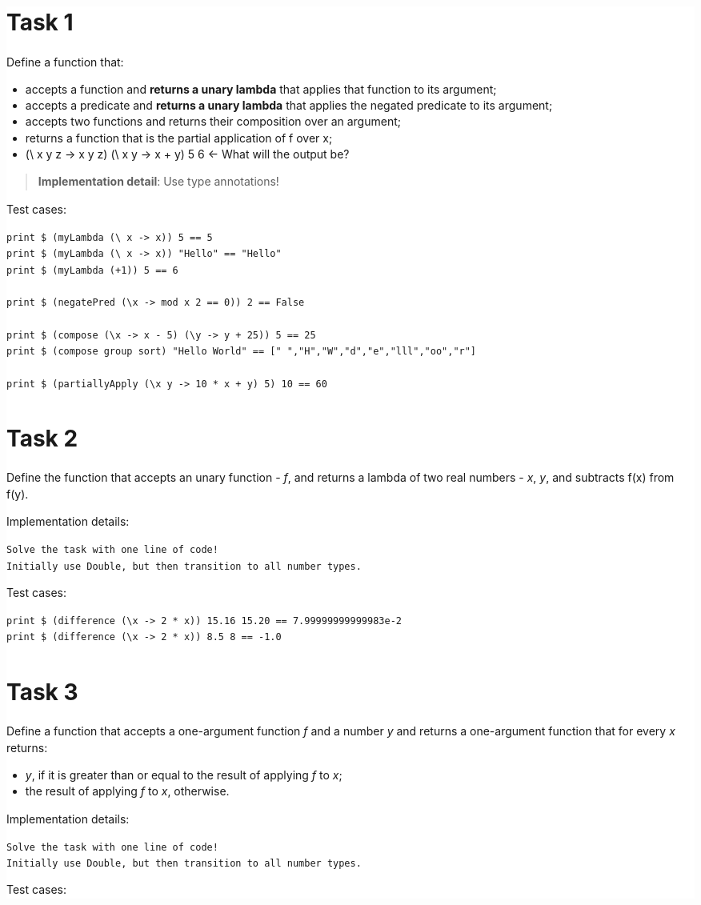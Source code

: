 # Task 1

Define a function that:

- accepts a function and **returns a unary lambda** that applies that function to its argument;
- accepts a predicate and **returns a unary lambda** that applies the negated predicate to its argument;
- accepts two functions and returns their composition over an argument;
- returns a function that is the partial application of f over x;
- (\ x y z -> x y z) (\ x y -> x + y) 5 6 <- What will the output be?

> **Implementation detail**: Use type annotations!

Test cases:

    print $ (myLambda (\ x -> x)) 5 == 5
    print $ (myLambda (\ x -> x)) "Hello" == "Hello"
    print $ (myLambda (+1)) 5 == 6

    print $ (negatePred (\x -> mod x 2 == 0)) 2 == False

    print $ (compose (\x -> x - 5) (\y -> y + 25)) 5 == 25
    print $ (compose group sort) "Hello World" == [" ","H","W","d","e","lll","oo","r"]

    print $ (partiallyApply (\x y -> 10 * x + y) 5) 10 == 60

# Task 2

Define the function that accepts an unary function - *f*, and returns a lambda of two real numbers - *x*, *y*, and subtracts f(x) from f(y).

Implementation details:

    Solve the task with one line of code!
    Initially use Double, but then transition to all number types.

Test cases:

    print $ (difference (\x -> 2 * x)) 15.16 15.20 == 7.99999999999983e-2
    print $ (difference (\x -> 2 * x)) 8.5 8 == -1.0

# Task 3

Define a function that accepts a one-argument function *f* and a number *y* and returns a one-argument function that for every *x* returns:

- *y*, if it is greater than or equal to the result of applying *f* to *x*;
- the result of applying *f* to *x*, otherwise.

Implementation details:

    Solve the task with one line of code!
    Initially use Double, but then transition to all number types.

Test cases:

